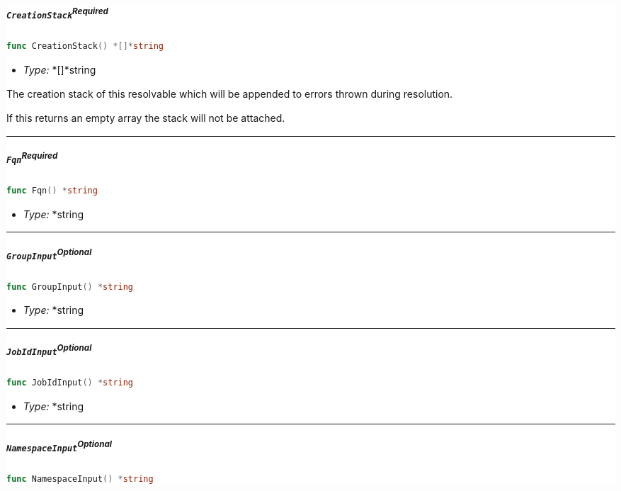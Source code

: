 
##### `CreationStack`<sup>Required</sup> <a name="CreationStack" id="@cdktf/provider-nomad.aclPolicy.AclPolicyJobAclOutputReference.property.creationStack"></a>

```go
func CreationStack() *[]*string
```

- *Type:* *[]*string

The creation stack of this resolvable which will be appended to errors thrown during resolution.

If this returns an empty array the stack will not be attached.

---

##### `Fqn`<sup>Required</sup> <a name="Fqn" id="@cdktf/provider-nomad.aclPolicy.AclPolicyJobAclOutputReference.property.fqn"></a>

```go
func Fqn() *string
```

- *Type:* *string

---

##### `GroupInput`<sup>Optional</sup> <a name="GroupInput" id="@cdktf/provider-nomad.aclPolicy.AclPolicyJobAclOutputReference.property.groupInput"></a>

```go
func GroupInput() *string
```

- *Type:* *string

---

##### `JobIdInput`<sup>Optional</sup> <a name="JobIdInput" id="@cdktf/provider-nomad.aclPolicy.AclPolicyJobAclOutputReference.property.jobIdInput"></a>

```go
func JobIdInput() *string
```

- *Type:* *string

---

##### `NamespaceInput`<sup>Optional</sup> <a name="NamespaceInput" id="@cdktf/provider-nomad.aclPolicy.AclPolicyJobAclOutputReference.property.namespaceInput"></a>

```go
func NamespaceInput() *string
```
